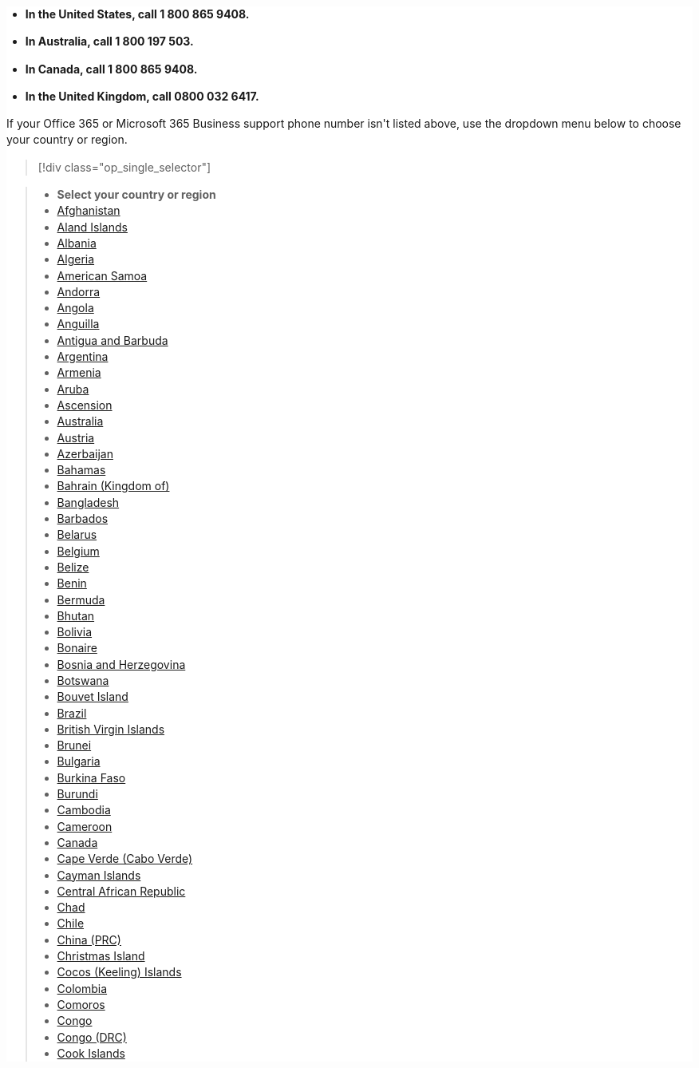 - **In the United States, call 1 800 865 9408.**
    
- **In Australia, call 1 800 197 503.**
    
- **In Canada, call 1 800 865 9408.**
    
- **In the United Kingdom, call 0800 032 6417.**
    
If your Office 365 or Microsoft 365 Business support phone number isn't listed above, use the dropdown menu below to choose your country or region.
> [!div class="op_single_selector"]

> - **Select your country or region**
> - [Afghanistan](afghanistan.md)
> - [Aland Islands](aland-islands.md)
> - [Albania](albania.md)
> - [Algeria](algeria.md)
> - [American Samoa](american-samoa.md)
> - [Andorra](andorra.md)
> - [Angola](angola.md)
> - [Anguilla](anguilla.md)
> - [Antigua and Barbuda](antigua-and-barbuda.md)
> - [Argentina](argentina.md)
> - [Armenia](armenia.md)
> - [Aruba](aruba.md)
> - [Ascension](ascension.md)
> - [Australia](australia.md)
> - [Austria](austria.md)
> - [Azerbaijan](azerbaijan.md)
> - [Bahamas](bahamas.md)
> - [Bahrain (Kingdom of)](bahrain--kingdom-of-.md)
> - [Bangladesh](bangladesh.md)
> - [Barbados](barbados.md)
> - [Belarus](belarus.md)
> - [Belgium](belgium.md)
> - [Belize](belize.md)
> - [Benin](benin.md)
> - [Bermuda](bermuda.md)
> - [Bhutan](bhutan.md)
> - [Bolivia](bolivia.md)
> - [Bonaire](bonaire.md)
> - [Bosnia and Herzegovina](bosnia-and-herzegovina.md)
> - [Botswana](botswana.md)
> - [Bouvet Island](bouvet-island.md)
> - [Brazil](brazil.md)
> - [British Virgin Islands](british-virgin-islands.md)
> - [Brunei](brunei.md)
> - [Bulgaria](bulgaria.md)
> - [Burkina Faso](burkina-faso.md)
> - [Burundi](burundi.md)
> - [Cambodia](cambodia.md)
> - [Cameroon](cameroon.md)
> - [Canada](canada.md)
> - [Cape Verde (Cabo Verde) ](cape-verde--cabo-verde--.md)
> - [Cayman Islands](cayman-islands.md)
> - [Central African Republic](central-african-republic.md)
> - [Chad](chad.md)
> - [Chile](chile.md)
> - [China (PRC)](china--prc-.md)
> - [Christmas Island](christmas-island.md)
> - [Cocos (Keeling) Islands](cocos--keeling--islands.md)
> - [Colombia](colombia.md)
> - [Comoros](comoros.md)
> - [Congo](congo.md)
> - [Congo (DRC)](congo--drc-.md)
> - [Cook Islands](cook-islands.md)